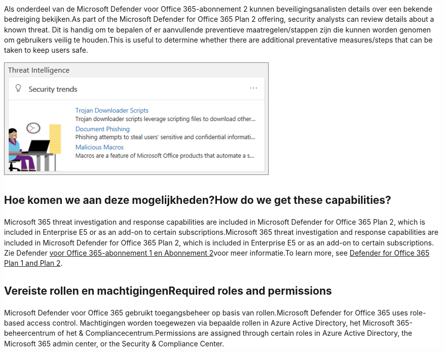 <span data-ttu-id="bfbb3-145">Als onderdeel van de Microsoft Defender voor Office 365-abonnement 2 kunnen beveiligingsanalisten details over een bekende bedreiging bekijken.</span><span class="sxs-lookup"><span data-stu-id="bfbb3-145">As part of the Microsoft Defender for Office 365 Plan 2 offering, security analysts can review details about a known threat.</span></span> <span data-ttu-id="bfbb3-146">Dit is handig om te bepalen of er aanvullende preventieve maatregelen/stappen zijn die kunnen worden genomen om gebruikers veilig te houden.</span><span class="sxs-lookup"><span data-stu-id="bfbb3-146">This is useful to determine whether there are additional preventative measures/steps that can be taken to keep users safe.</span></span>

![Beveiligingstrends met informatie over recente bedreigingen](../../media/11e7d40d-139b-4c56-8d52-c091c8654151.png)

## <a name="how-do-we-get-these-capabilities"></a><span data-ttu-id="bfbb3-148">Hoe komen we aan deze mogelijkheden?</span><span class="sxs-lookup"><span data-stu-id="bfbb3-148">How do we get these capabilities?</span></span>

<span data-ttu-id="bfbb3-149">Microsoft 365 threat investigation and response capabilities are included in Microsoft Defender for Office 365 Plan 2, which is included in Enterprise E5 or as an add-on to certain subscriptions.</span><span class="sxs-lookup"><span data-stu-id="bfbb3-149">Microsoft 365 threat investigation and response capabilities are included in Microsoft Defender for Office 365 Plan 2, which is included in Enterprise E5 or as an add-on to certain subscriptions.</span></span> <span data-ttu-id="bfbb3-150">Zie Defender [voor Office 365-abonnement 1 en Abonnement 2](defender-for-office-365.md#microsoft-defender-for-office-365-plan-1-and-plan-2)voor meer informatie.</span><span class="sxs-lookup"><span data-stu-id="bfbb3-150">To learn more, see [Defender for Office 365 Plan 1 and Plan 2](defender-for-office-365.md#microsoft-defender-for-office-365-plan-1-and-plan-2).</span></span>

## <a name="required-roles-and-permissions"></a><span data-ttu-id="bfbb3-151">Vereiste rollen en machtigingen</span><span class="sxs-lookup"><span data-stu-id="bfbb3-151">Required roles and permissions</span></span>

<span data-ttu-id="bfbb3-152">Microsoft Defender voor Office 365 gebruikt toegangsbeheer op basis van rollen.</span><span class="sxs-lookup"><span data-stu-id="bfbb3-152">Microsoft Defender for Office 365 uses role-based access control.</span></span> <span data-ttu-id="bfbb3-153">Machtigingen worden toegewezen via bepaalde rollen in Azure Active Directory, het Microsoft 365-beheercentrum of het & Compliancecentrum.</span><span class="sxs-lookup"><span data-stu-id="bfbb3-153">Permissions are assigned through certain roles in Azure Active Directory, the Microsoft 365 admin center, or the Security & Compliance Center.</span></span>

